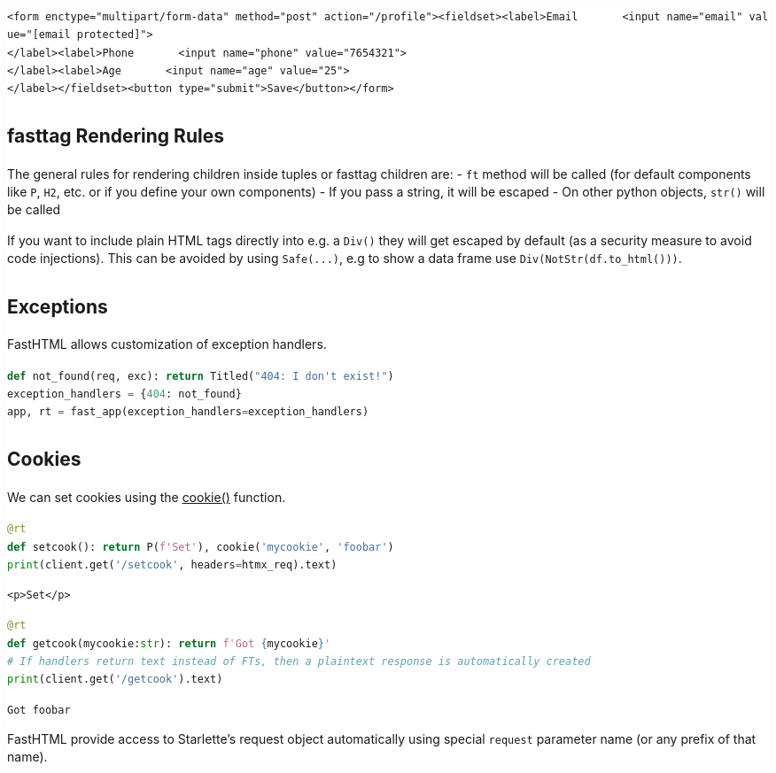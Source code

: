 ```
<form enctype="multipart/form-data" method="post" action="/profile"><fieldset><label>Email       <input name="email" value="[email protected]">
</label><label>Phone       <input name="phone" value="7654321">
</label><label>Age       <input name="age" value="25">
</label></fieldset><button type="submit">Save</button></form>
```

## fasttag Rendering Rules

The general rules for rendering children inside tuples or fasttag children are: - `ft` method will be called (for default components like `P`, `H2`, etc. or if you define your own components) - If you pass a string, it will be escaped - On other python objects, `str()` will be called

If you want to include plain HTML tags directly into e.g. a `Div()` they will get escaped by default (as a security measure to avoid code injections). This can be avoided by using `Safe(...)`, e.g to show a data frame use `Div(NotStr(df.to_html()))`.

## Exceptions

FastHTML allows customization of exception handlers.

```python
def not_found(req, exc): return Titled("404: I don't exist!")
exception_handlers = {404: not_found}
app, rt = fast_app(exception_handlers=exception_handlers)
```

## Cookies

We can set cookies using the [cookie()](https://www.fastht.ml/docs/api/core.html#cookie) function.

```python
@rt
def setcook(): return P(f'Set'), cookie('mycookie', 'foobar')
print(client.get('/setcook', headers=htmx_req).text)
```

```
<p>Set</p>
```

```python
@rt
def getcook(mycookie:str): return f'Got {mycookie}'
# If handlers return text instead of FTs, then a plaintext response is automatically created
print(client.get('/getcook').text)
```

```
Got foobar
```

FastHTML provide access to Starlette’s request object automatically using special `request` parameter name (or any prefix of that name).
